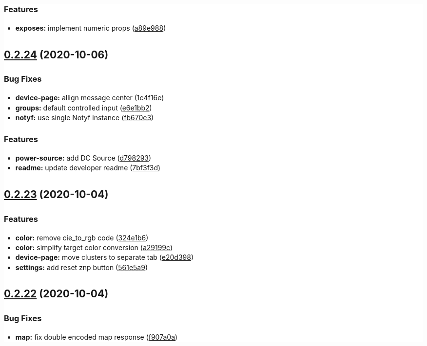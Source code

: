 
### Features

* **exposes:** implement numeric props ([a89e988](https://github.com/nurikk/z2m-frontend/commit/a89e9888006bb1c30dbe8df2e03387ffb9810e7e))



## [0.2.24](https://github.com/nurikk/z2m-frontend/compare/0.2.23...0.2.24) (2020-10-06)


### Bug Fixes

* **device-page:** allign message center ([1c4f16e](https://github.com/nurikk/z2m-frontend/commit/1c4f16e8da7d9adb8cb0c2bd79a973b0d8edbfbf))
* **groups:** default controlled input ([e6e1bb2](https://github.com/nurikk/z2m-frontend/commit/e6e1bb277e54f385c7e79017032d3aede96842ba))
* **notyf:** use single Notyf instance ([fb670e3](https://github.com/nurikk/z2m-frontend/commit/fb670e31839809cb2742b0ccdf88bccf8d24967a))


### Features

* **power-source:** add DC Source ([d798293](https://github.com/nurikk/z2m-frontend/commit/d79829379c0c35ec01340dc5613e7d8c7788efdc))
* **readme:** update developer readme ([7bf3f3d](https://github.com/nurikk/z2m-frontend/commit/7bf3f3db4f677b9c7e8edb60b548277d8240eb2f))



## [0.2.23](https://github.com/nurikk/z2m-frontend/compare/0.2.22...0.2.23) (2020-10-04)


### Features

* **color:** remove cie_to_rgb code ([324e1b6](https://github.com/nurikk/z2m-frontend/commit/324e1b6d2969b9d50491785f47c1d63beef663fe))
* **color:** simplify target color conversion ([a29199c](https://github.com/nurikk/z2m-frontend/commit/a29199ccfa6ed438579ce8693909f75d962ddb9b))
* **device-page:** move clusters to separate tab ([e20d398](https://github.com/nurikk/z2m-frontend/commit/e20d398b13713a4a3058713c2a688c84d271845b))
* **settings:** add reset znp button ([561e5a9](https://github.com/nurikk/z2m-frontend/commit/561e5a91e04e0fb00fd21fd36541c7980abf9a5f))



## [0.2.22](https://github.com/nurikk/z2m-frontend/compare/0.2.21...0.2.22) (2020-10-04)


### Bug Fixes

* **map:** fix double encoded map response ([f907a0a](https://github.com/nurikk/z2m-frontend/commit/f907a0ad6be767d5bd0bee6246fcf6f4c5e61d17))
